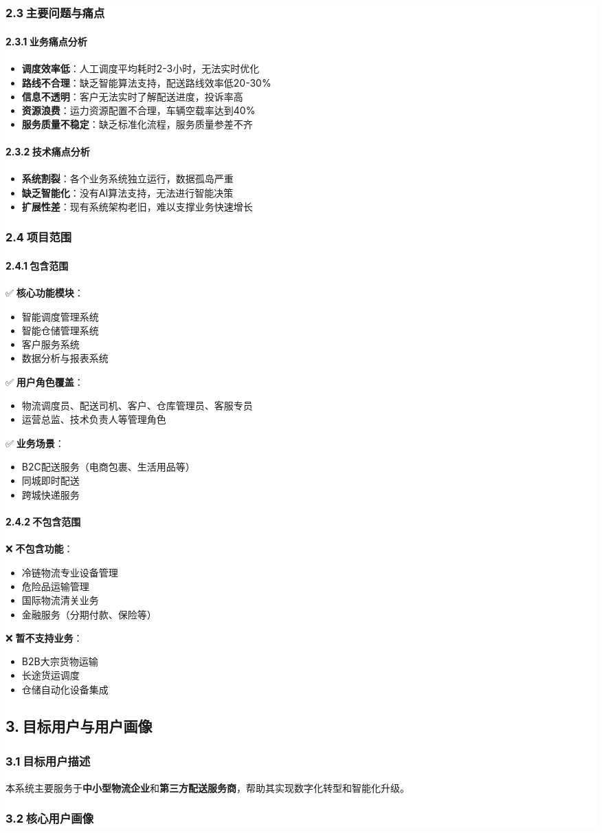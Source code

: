 ### 2.3 主要问题与痛点

#### 2.3.1 业务痛点分析
- **调度效率低**：人工调度平均耗时2-3小时，无法实时优化
- **路线不合理**：缺乏智能算法支持，配送路线效率低20-30%
- **信息不透明**：客户无法实时了解配送进度，投诉率高
- **资源浪费**：运力资源配置不合理，车辆空载率达到40%
- **服务质量不稳定**：缺乏标准化流程，服务质量参差不齐

#### 2.3.2 技术痛点分析
- **系统割裂**：各个业务系统独立运行，数据孤岛严重
- **缺乏智能化**：没有AI算法支持，无法进行智能决策
- **扩展性差**：现有系统架构老旧，难以支撑业务快速增长

### 2.4 项目范围

#### 2.4.1 包含范围
✅ **核心功能模块**：
- 智能调度管理系统
- 智能仓储管理系统
- 客户服务系统
- 数据分析与报表系统

✅ **用户角色覆盖**：
- 物流调度员、配送司机、客户、仓库管理员、客服专员
- 运营总监、技术负责人等管理角色

✅ **业务场景**：
- B2C配送服务（电商包裹、生活用品等）
- 同城即时配送
- 跨城快递服务

#### 2.4.2 不包含范围
❌ **不包含功能**：
- 冷链物流专业设备管理
- 危险品运输管理
- 国际物流清关业务
- 金融服务（分期付款、保险等）

❌ **暂不支持业务**：
- B2B大宗货物运输
- 长途货运调度
- 仓储自动化设备集成

## 3. 目标用户与用户画像

### 3.1 目标用户描述

本系统主要服务于**中小型物流企业**和**第三方配送服务商**，帮助其实现数字化转型和智能化升级。

### 3.2 核心用户画像

